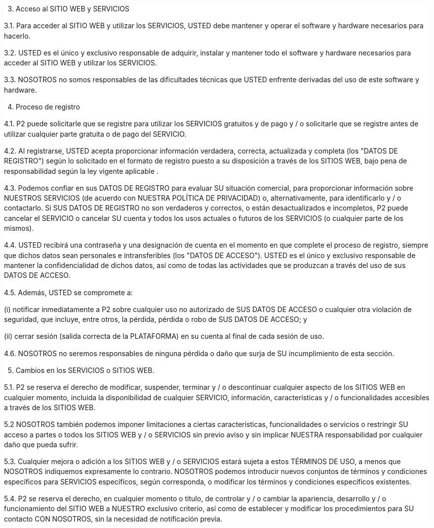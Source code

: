 3. Acceso al SITIO WEB y SERVICIOS

3.1. Para acceder al SITIO WEB y utilizar los SERVICIOS, USTED debe mantener y operar el software y hardware necesarios para hacerlo.

3.2. USTED es el único y exclusivo responsable de adquirir, instalar y mantener todo el software y hardware necesarios para acceder al SITIO WEB y utilizar los SERVICIOS.

3.3. NOSOTROS no somos responsables de las dificultades técnicas que USTED enfrente derivadas del uso de este software y hardware.

4. Proceso de registro

4.1. P2 puede solicitarle que se registre para utilizar los SERVICIOS gratuitos y de pago y / o solicitarle que se registre antes de utilizar cualquier parte gratuita o de pago del SERVICIO.

4.2. Al registrarse, USTED acepta proporcionar información verdadera, correcta, actualizada y completa (los "DATOS DE REGISTRO") según lo solicitado en el formato de registro puesto a su disposición a través de los SITIOS WEB, bajo pena de responsabilidad según la ley vigente aplicable .

4.3. Podemos confiar en sus DATOS DE REGISTRO para evaluar SU situación comercial, para proporcionar información sobre NUESTROS SERVICIOS (de acuerdo con NUESTRA POLÍTICA DE PRIVACIDAD) o, alternativamente, para identificarlo y / o contactarlo. Si SUS DATOS DE REGISTRO no son verdaderos y correctos, o están desactualizados e incompletos, P2 puede cancelar el SERVICIO o cancelar SU cuenta y todos los usos actuales o futuros de los SERVICIOS (o cualquier parte de los mismos).

4.4. USTED recibirá una contraseña y una designación de cuenta en el momento en que complete el proceso de registro, siempre que dichos datos sean personales e intransferibles (los "DATOS DE ACCESO"). USTED es el único y exclusivo responsable de mantener la confidencialidad de dichos datos, así como de todas las actividades que se produzcan a través del uso de sus DATOS DE ACCESO.

4.5. Además, USTED se compromete a:

(i) notificar inmediatamente a P2 sobre cualquier uso no autorizado de SUS DATOS DE ACCESO o cualquier otra violación de seguridad, que incluye, entre otros, la pérdida, pérdida o robo de SUS DATOS DE ACCESO; y

(ii) cerrar sesión (salida correcta de la PLATAFORMA) en su cuenta al final de cada sesión de uso.

4.6. NOSOTROS no seremos responsables de ninguna pérdida o daño que surja de SU incumplimiento de esta sección.

5. Cambios en los SERVICIOS o SITIOS WEB.

5.1. P2 se reserva el derecho de modificar, suspender, terminar y / o descontinuar cualquier aspecto de los SITIOS WEB en cualquier momento, incluida la disponibilidad de cualquier SERVICIO, información, características y / o funcionalidades accesibles a través de los SITIOS WEB.

5.2 NOSOTROS también podemos imponer limitaciones a ciertas características, funcionalidades o servicios o restringir SU acceso a partes o todos los SITIOS WEB y / o SERVICIOS sin previo aviso y sin implicar NUESTRA responsabilidad por cualquier daño que pueda sufrir.

5.3. Cualquier mejora o adición a los SITIOS WEB y / o SERVICIOS estará sujeta a estos TÉRMINOS DE USO, a menos que NOSOTROS indiquemos expresamente lo contrario. NOSOTROS podemos introducir nuevos conjuntos de términos y condiciones específicos para SERVICIOS específicos, según corresponda, o modificar los términos y condiciones específicos existentes.

5.4. P2 se reserva el derecho, en cualquier momento o título, de controlar y / o cambiar la apariencia, desarrollo y / o funcionamiento del SITIO WEB a NUESTRO exclusivo criterio, así como de establecer y modificar los procedimientos para SU contacto CON NOSOTROS, sin la necesidad de notificación previa.
